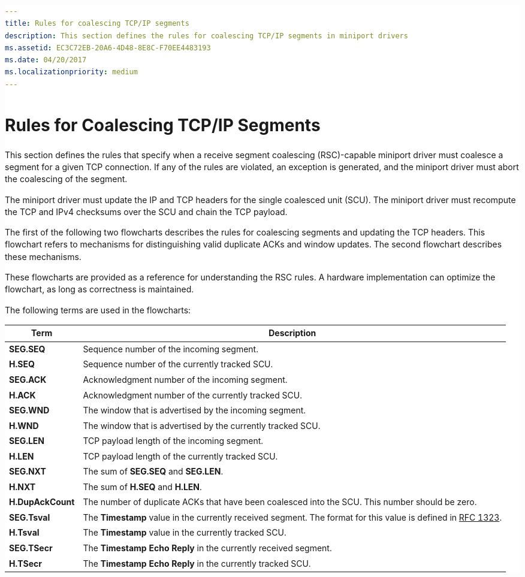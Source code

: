 ```yaml
---
title: Rules for coalescing TCP/IP segments
description: This section defines the rules for coalescing TCP/IP segments in miniport drivers
ms.assetid: EC3C72EB-20A6-4D48-8E8C-F70EE4483193
ms.date: 04/20/2017
ms.localizationpriority: medium
---
```


# Rules for Coalescing TCP/IP Segments

This section defines the rules that specify when a receive segment coalescing (RSC)-capable miniport driver must coalesce a segment for a given TCP connection. If any of the rules are violated, an exception is generated, and the miniport driver must abort the coalescing of the segment.

The miniport driver must update the IP and TCP headers for the single coalesced unit (SCU). The miniport driver must recompute the TCP and IPv4 checksums over the SCU and chain the TCP payload.

The first of the following two flowcharts describes the rules for coalescing segments and updating the TCP headers. This flowchart refers to mechanisms for distinguishing valid duplicate ACKs and window updates. The second flowchart describes these mechanisms.

These flowcharts are provided as a reference for understanding the RSC rules. A hardware implementation can optimize the flowchart, as long as correctness is maintained.

The following terms are used in the flowcharts:

|Term|Description|
|----|----|
|**SEG.SEQ**|Sequence number of the incoming segment.|
|**H.SEQ**|Sequence number of the currently tracked SCU.|
|**SEG.ACK**|Acknowledgment number of the incoming segment.|
|**H.ACK**|Acknowledgment number of the currently tracked SCU.|
|**SEG.WND**|The window that is advertised by the incoming segment.|
|**H.WND**|The window that is advertised by the currently tracked SCU.|
|**SEG.LEN**|TCP payload length of the incoming segment.|
|**H.LEN**|TCP payload length of the currently tracked SCU.|
|**SEG.NXT**|The sum of **SEG.SEQ** and **SEG.LEN**.|
|**H.NXT**|The sum of **H.SEQ** and **H.LEN**.|
|**H.DupAckCount**|The number of duplicate ACKs that have been coalesced into the SCU. This number should be zero.|
|**SEG.Tsval**|The **Timestamp** value in the currently received segment. The format for this value is defined in [RFC 1323](https://www.ietf.org/rfc/rfc1323.txt).|
|**H.Tsval**|The **Timestamp** value in the currently tracked SCU.|
|**SEG.TSecr**|The **Timestamp Echo Reply** in the currently received segment.|
|**H.TSecr**|The **Timestamp Echo Reply** in the currently tracked SCU.|
